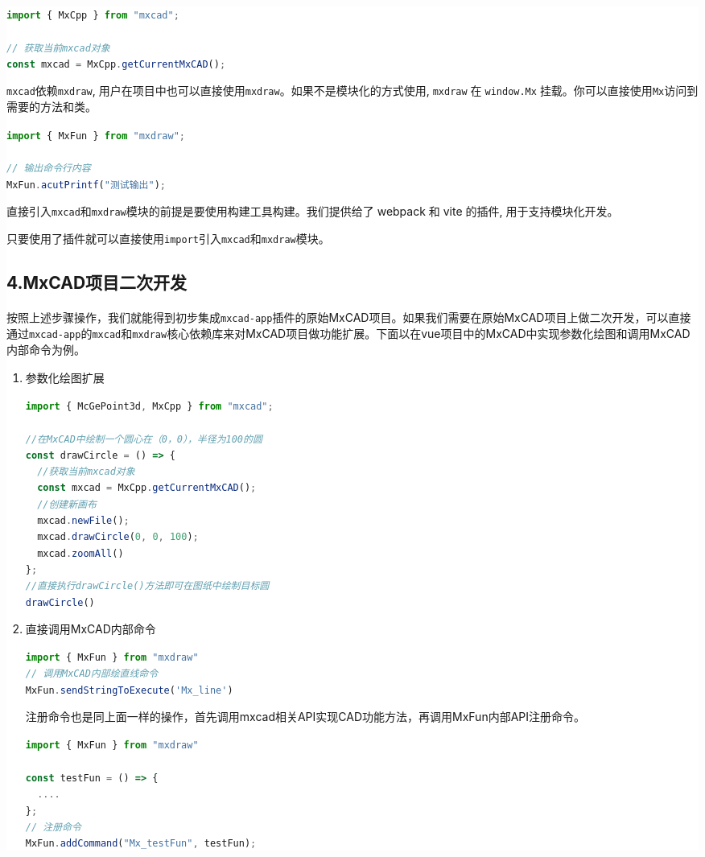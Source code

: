    ```ts
   import { MxCpp } from "mxcad";

   // 获取当前mxcad对象
   const mxcad = MxCpp.getCurrentMxCAD();
   ```

   `mxcad`依赖`mxdraw`, 用户在项目中也可以直接使用`mxdraw`。如果不是模块化的方式使用, `mxdraw` 在 `window.Mx` 挂载。你可以直接使用`Mx`访问到需要的方法和类。

   ```ts
   import { MxFun } from "mxdraw";

   // 输出命令行内容
   MxFun.acutPrintf("测试输出");
   ```

   直接引入`mxcad`和`mxdraw`模块的前提是要使用构建工具构建。我们提供给了 webpack 和 vite 的插件, 用于支持模块化开发。

   只要使用了插件就可以直接使用`import`引入`mxcad`和`mxdraw`模块。

## 4.MxCAD项目二次开发

按照上述步骤操作，我们就能得到初步集成`mxcad-app`插件的原始MxCAD项目。如果我们需要在原始MxCAD项目上做二次开发，可以直接通过`mxcad-app`的`mxcad`和`mxdraw`核心依赖库来对MxCAD项目做功能扩展。下面以在vue项目中的MxCAD中实现参数化绘图和调用MxCAD内部命令为例。

1. 参数化绘图扩展

   ```ts
   import { McGePoint3d, MxCpp } from "mxcad";
   
   //在MxCAD中绘制一个圆心在（0，0），半径为100的圆
   const drawCircle = () => {
     //获取当前mxcad对象
     const mxcad = MxCpp.getCurrentMxCAD();
     //创建新画布
     mxcad.newFile();
     mxcad.drawCircle(0, 0, 100);
     mxcad.zoomAll()
   };
   //直接执行drawCircle()方法即可在图纸中绘制目标圆
   drawCircle()
   ```

2. 直接调用MxCAD内部命令

   ```ts
   import { MxFun } from "mxdraw"
   // 调用MxCAD内部绘直线命令
   MxFun.sendStringToExecute('Mx_line')
   ```

   注册命令也是同上面一样的操作，首先调用mxcad相关API实现CAD功能方法，再调用MxFun内部API注册命令。

   ```ts
   import { MxFun } from "mxdraw"
   
   const testFun = () => {
     ....
   };
   // 注册命令
   MxFun.addCommand("Mx_testFun", testFun);
   ```
